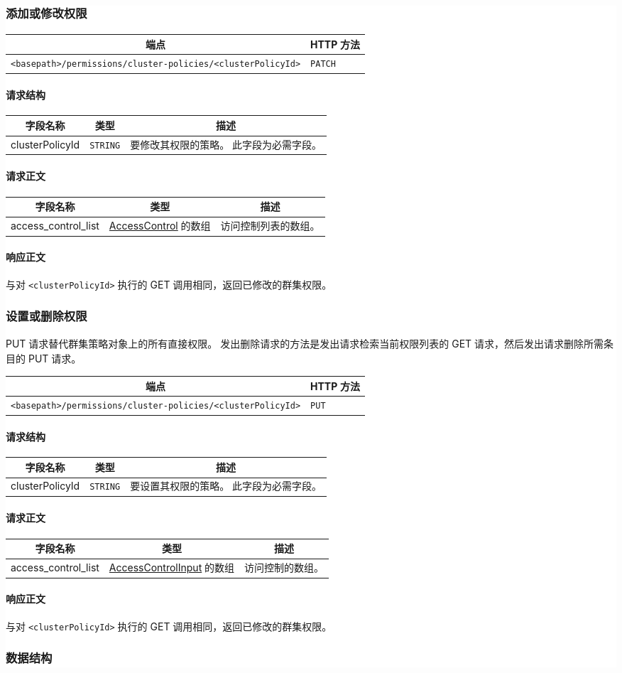 ### <a name="add-or-modify-permissions"></a>添加或修改权限

| 端点                                                                           | HTTP 方法     |
|------------------------------------------------------------------------------------|-----------------|
| `<basepath>/permissions/cluster-policies/<clusterPolicyId>`                        | `PATCH`         |

#### <a name="request-structure"></a><a id="clustergetpolicymodifyrequest"> </a><a id="request-structure"> </a>请求结构

| 字段名称          | 类型           | 描述                                                           |
|---------------------|----------------|-----------------------------------------------------------------------|
| clusterPolicyId     | `STRING`       | 要修改其权限的策略。 此字段为必需字段。 |

#### <a name="request-body"></a><a id="clustergetpolicymodifyresponse"> </a><a id="request-body"> </a>请求正文

| 字段名称                           | 类型                                                 | 描述                              |
|--------------------------------------|------------------------------------------------------|------------------------------------------|
| access_control_list                  | [AccessControl](#clusterpolicyacl) 的数组          | 访问控制列表的数组。        |

#### <a name="response-body"></a>响应正文

与对 `<clusterPolicyId>` 执行的 GET 调用相同，返回已修改的群集权限。

### <a name="set-or-delete-permissions"></a>设置或删除权限

PUT 请求替代群集策略对象上的所有直接权限。 发出删除请求的方法是发出请求检索当前权限列表的 GET 请求，然后发出请求删除所需条目的 PUT 请求。

| 端点                                                                           | HTTP 方法     |
|------------------------------------------------------------------------------------|-----------------|
| `<basepath>/permissions/cluster-policies/<clusterPolicyId>`                        | `PUT`           |

#### <a name="request-structure"></a><a id="clustergetpolicysetrequest"> </a><a id="request-structure"> </a>请求结构

| 字段名称          | 类型           | 描述                                                        |
|---------------------|----------------|--------------------------------------------------------------------|
| clusterPolicyId     | `STRING`       | 要设置其权限的策略。 此字段为必需字段。 |

#### <a name="request-body"></a>请求正文

| 字段名称                           | 类型                                                 | 描述                              |
|--------------------------------------|------------------------------------------------------|------------------------------------------|
| access_control_list                  | [AccessControlInput](#clusterpolicyaclitem) 的数组 | 访问控制的数组。             |

#### <a name="response-body"></a><a id="clustergetpolicysetresponse"> </a><a id="response-body"> </a>响应正文

与对 `<clusterPolicyId>` 执行的 GET 调用相同，返回已修改的群集权限。

### <a name="data-structures"></a>数据结构
